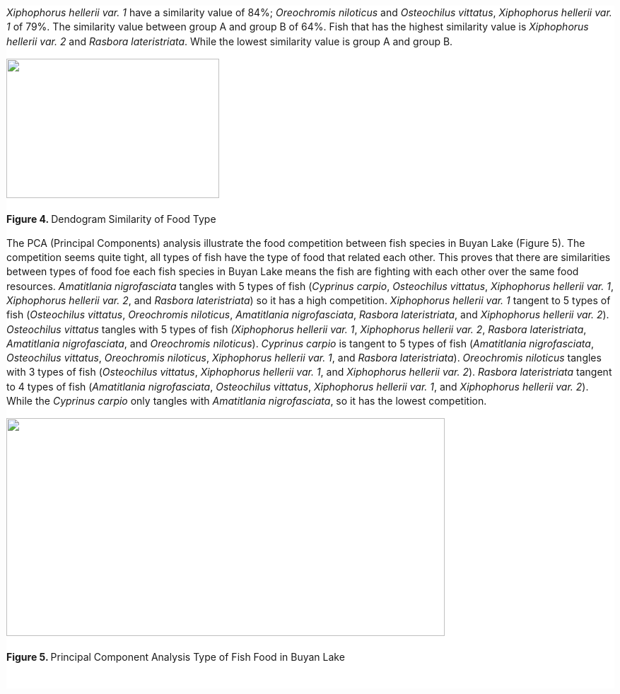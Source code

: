 <p><span class="font3" style="font-style:italic;">Xiphophorus hellerii var. 1</span><span class="font3"> have a similarity value of 84%; </span><span class="font3" style="font-style:italic;">Oreochromis niloticus</span><span class="font3"> and </span><span class="font3" style="font-style:italic;">Osteochilus vittatus</span><span class="font3">, </span><span class="font3" style="font-style:italic;">Xiphophorus hellerii var. 1</span><span class="font3"> of 79%. The similarity value between group A and group B of 64%. Fish that has the highest similarity value is </span><span class="font3" style="font-style:italic;">Xiphophorus hellerii var. 2</span><span class="font3"> and </span><span class="font3" style="font-style:italic;">Rasbora lateristriata</span><span class="font3">. While the lowest similarity value is group A and group B.</span></p><img src="https://jurnal.harianregional.com/media/39525-4.jpg" alt="" style="width:226pt;height:148pt;">
<p><span class="font2" style="font-weight:bold;">Figure 4. </span><span class="font2">Dendogram Similarity of Food Type</span></p>
<p><span class="font3">The PCA (Principal Components) analysis illustrate the food competition between fish species in Buyan Lake (Figure 5). The competition seems quite tight, all types of fish have the type of food that related each other. This proves that there are similarities between types of food foe each fish species in Buyan Lake means the fish are fighting with each other over the same food resources. </span><span class="font3" style="font-style:italic;">Amatitlania nigrofasciata</span><span class="font3"> tangles with 5 types of fish (</span><span class="font3" style="font-style:italic;">Cyprinus carpio</span><span class="font3">, </span><span class="font3" style="font-style:italic;">Osteochilus vittatus</span><span class="font3">, </span><span class="font3" style="font-style:italic;">Xiphophorus hellerii var. 1</span><span class="font3">, </span><span class="font3" style="font-style:italic;">Xiphophorus hellerii var. 2</span><span class="font3">, and </span><span class="font3" style="font-style:italic;">Rasbora lateristriata</span><span class="font3">) so it has a high competition. </span><span class="font3" style="font-style:italic;">Xiphophorus hellerii var. 1</span><span class="font3"> tangent to 5 types of fish (</span><span class="font3" style="font-style:italic;">Osteochilus vittatus</span><span class="font3">, </span><span class="font3" style="font-style:italic;">Oreochromis niloticus</span><span class="font3">, </span><span class="font3" style="font-style:italic;">Amatitlania nigrofasciata</span><span class="font3">, </span><span class="font3" style="font-style:italic;">Rasbora lateristriata</span><span class="font3">, and </span><span class="font3" style="font-style:italic;">Xiphophorus hellerii var. 2</span><span class="font3">). </span><span class="font3" style="font-style:italic;">Osteochilus vittatus </span><span class="font3">tangles with 5 types of fish </span><span class="font3" style="font-style:italic;">(Xiphophorus hellerii var. 1</span><span class="font3">, </span><span class="font3" style="font-style:italic;">Xiphophorus hellerii var. 2</span><span class="font3">, </span><span class="font3" style="font-style:italic;">Rasbora lateristriata</span><span class="font3">, </span><span class="font3" style="font-style:italic;">Amatitlania nigrofasciata</span><span class="font3">, and </span><span class="font3" style="font-style:italic;">Oreochromis niloticus</span><span class="font3">). </span><span class="font3" style="font-style:italic;">Cyprinus carpio</span><span class="font3"> is tangent to 5 types of fish (</span><span class="font3" style="font-style:italic;">Amatitlania nigrofasciata</span><span class="font3">, </span><span class="font3" style="font-style:italic;">Osteochilus vittatus</span><span class="font3">, </span><span class="font3" style="font-style:italic;">Oreochromis niloticus</span><span class="font3">, </span><span class="font3" style="font-style:italic;">Xiphophorus hellerii var. 1</span><span class="font3">, and </span><span class="font3" style="font-style:italic;">Rasbora lateristriata</span><span class="font3">). </span><span class="font3" style="font-style:italic;">Oreochromis niloticus</span><span class="font3"> tangles with 3 types of fish (</span><span class="font3" style="font-style:italic;">Osteochilus vittatus</span><span class="font3">, </span><span class="font3" style="font-style:italic;">Xiphophorus hellerii var. 1</span><span class="font3">, and </span><span class="font3" style="font-style:italic;">Xiphophorus hellerii var. 2</span><span class="font3">). </span><span class="font3" style="font-style:italic;">Rasbora lateristriata</span><span class="font3"> tangent to 4 types of fish (</span><span class="font3" style="font-style:italic;">Amatitlania nigrofasciata</span><span class="font3">, </span><span class="font3" style="font-style:italic;">Osteochilus vittatus</span><span class="font3">, </span><span class="font3" style="font-style:italic;">Xiphophorus hellerii var. 1</span><span class="font3">, and </span><span class="font3" style="font-style:italic;">Xiphophorus hellerii var. 2</span><span class="font3">). While the </span><span class="font3" style="font-style:italic;">Cyprinus carpio</span><span class="font3"> only tangles with </span><span class="font3" style="font-style:italic;">Amatitlania nigrofasciata</span><span class="font3">, so it has the lowest competition.</span></p>
<div><img src="https://jurnal.harianregional.com/media/39525-5.jpg" alt="" style="width:465pt;height:231pt;">
<p><span class="font2" style="font-weight:bold;">Figure 5. </span><span class="font2">Principal Component Analysis Type of Fish Food in Buyan Lake</span></p>
</div><br clear="all">
